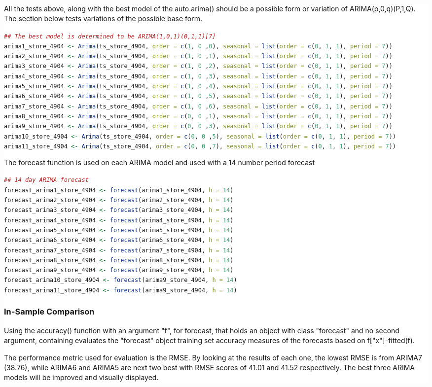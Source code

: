 All the tests above, along with the best model of the auto.arima() should be a possible form or variation of ARIMA(p,0,q)(P,1,Q). The section below tests variations of the possible base form.


```r
## The best model is determined to be ARIMA(1,0,1)(0,1,1)[7] 
arima1_store_4904 <- Arima(ts_store_4904, order = c(1, 0 ,0), seasonal = list(order = c(0, 1, 1), period = 7))
arima2_store_4904 <- Arima(ts_store_4904, order = c(1, 0 ,1), seasonal = list(order = c(0, 1, 1), period = 7))
arima3_store_4904 <- Arima(ts_store_4904, order = c(1, 0 ,2), seasonal = list(order = c(0, 1, 1), period = 7))
arima4_store_4904 <- Arima(ts_store_4904, order = c(1, 0 ,3), seasonal = list(order = c(0, 1, 1), period = 7))
arima5_store_4904 <- Arima(ts_store_4904, order = c(1, 0 ,4), seasonal = list(order = c(0, 1, 1), period = 7))
arima6_store_4904 <- Arima(ts_store_4904, order = c(1, 0 ,5), seasonal = list(order = c(0, 1, 1), period = 7))
arima7_store_4904 <- Arima(ts_store_4904, order = c(1, 0 ,6), seasonal = list(order = c(0, 1, 1), period = 7))
arima8_store_4904 <- Arima(ts_store_4904, order = c(0, 0 ,1), seasonal = list(order = c(0, 1, 1), period = 7))
arima9_store_4904 <- Arima(ts_store_4904, order = c(0, 0 ,3), seasonal = list(order = c(0, 1, 1), period = 7))
arima10_store_4904 <- Arima(ts_store_4904, order = c(0, 0 ,5), seasonal = list(order = c(0, 1, 1), period = 7))
arima11_store_4904 <- Arima(ts_store_4904, order = c(0, 0 ,7), seasonal = list(order = c(0, 1, 1), period = 7))
```

The forecast function is used on each ARIMA model and used with a 14 number period forecast


```r
## 14 day ARIMA forecast
forecast_arima1_store_4904 <- forecast(arima1_store_4904, h = 14)
forecast_arima2_store_4904 <- forecast(arima2_store_4904, h = 14)
forecast_arima3_store_4904 <- forecast(arima3_store_4904, h = 14)
forecast_arima4_store_4904 <- forecast(arima4_store_4904, h = 14)
forecast_arima5_store_4904 <- forecast(arima5_store_4904, h = 14)
forecast_arima6_store_4904 <- forecast(arima6_store_4904, h = 14)
forecast_arima7_store_4904 <- forecast(arima7_store_4904, h = 14)
forecast_arima8_store_4904 <- forecast(arima8_store_4904, h = 14)
forecast_arima9_store_4904 <- forecast(arima9_store_4904, h = 14)
forecast_arima10_store_4904 <- forecast(arima9_store_4904, h = 14)
forecast_arima11_store_4904 <- forecast(arima9_store_4904, h = 14)
```

### In-Sample Comparison
Using the accuracy() function with an argument "f", for forecast, that holds an object with class "forecast" and no second argument, containing evaluates the "forecast" object training set accuracy measures of the forecasts based on f["x"]-fitted(f).

The performance metric used for evaluation is the RMSE. By looking at the results of each one, the lowest RMSE is from ARIMA7 (38.76), while ARIMA6 and ARIMA5 are next two best with RMSE scores of 41.01 and 41.52 respectively. The best three ARIMA models will be improved and visually displayed.
